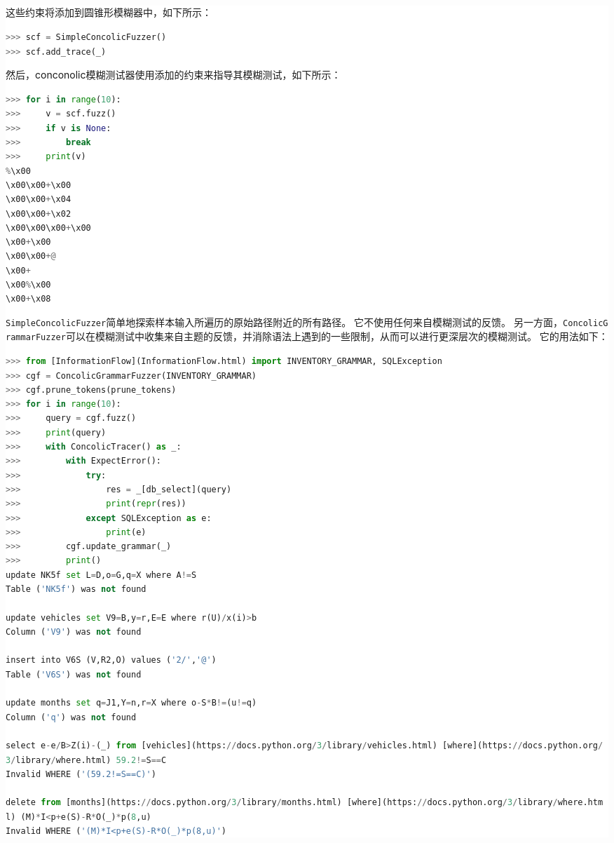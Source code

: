 这些约束将添加到圆锥形模糊器中，如下所示：

```py
>>> scf = SimpleConcolicFuzzer()
>>> scf.add_trace(_)

```

然后，conconolic模糊测试器使用添加的约束来指导其模糊测试，如下所示：

```py
>>> for i in range(10):
>>>     v = scf.fuzz()
>>>     if v is None:
>>>         break
>>>     print(v)
%\x00
\x00\x00+\x00
\x00\x00+\x04
\x00\x00+\x02
\x00\x00\x00+\x00
\x00+\x00
\x00\x00+@
\x00+ 
\x00%\x00
\x00+\x08

```

`SimpleConcolicFuzzer`简单地探索样本输入所遍历的原始路径附近的所有路径。 它不使用任何来自模糊测试的反馈。 另一方面，`ConcolicGrammarFuzzer`可以在模糊测试中收集来自主题的反馈，并消除语法上遇到的一些限制，从而可以进行更深层次的模糊测试。 它的用法如下：

```py
>>> from [InformationFlow](InformationFlow.html) import INVENTORY_GRAMMAR, SQLException
>>> cgf = ConcolicGrammarFuzzer(INVENTORY_GRAMMAR)
>>> cgf.prune_tokens(prune_tokens)
>>> for i in range(10):
>>>     query = cgf.fuzz()
>>>     print(query)
>>>     with ConcolicTracer() as _:
>>>         with ExpectError():
>>>             try:
>>>                 res = _[db_select](query)
>>>                 print(repr(res))
>>>             except SQLException as e:
>>>                 print(e)
>>>         cgf.update_grammar(_)
>>>         print()
update NK5f set L=D,o=G,q=X where A!=S
Table ('NK5f') was not found

update vehicles set V9=B,y=r,E=E where r(U)/x(i)>b
Column ('V9') was not found

insert into V6S (V,R2,O) values ('2/','@')
Table ('V6S') was not found

update months set q=J1,Y=n,r=X where o-S*B!=(u!=q)
Column ('q') was not found

select e-e/B>Z(i)-(_) from [vehicles](https://docs.python.org/3/library/vehicles.html) [where](https://docs.python.org/3/library/where.html) 59.2!=S==C
Invalid WHERE ('(59.2!=S==C)')

delete from [months](https://docs.python.org/3/library/months.html) [where](https://docs.python.org/3/library/where.html) (M)*I<p+e(S)-R*O(_)*p(8,u)
Invalid WHERE ('(M)*I<p+e(S)-R*O(_)*p(8,u)')
```
